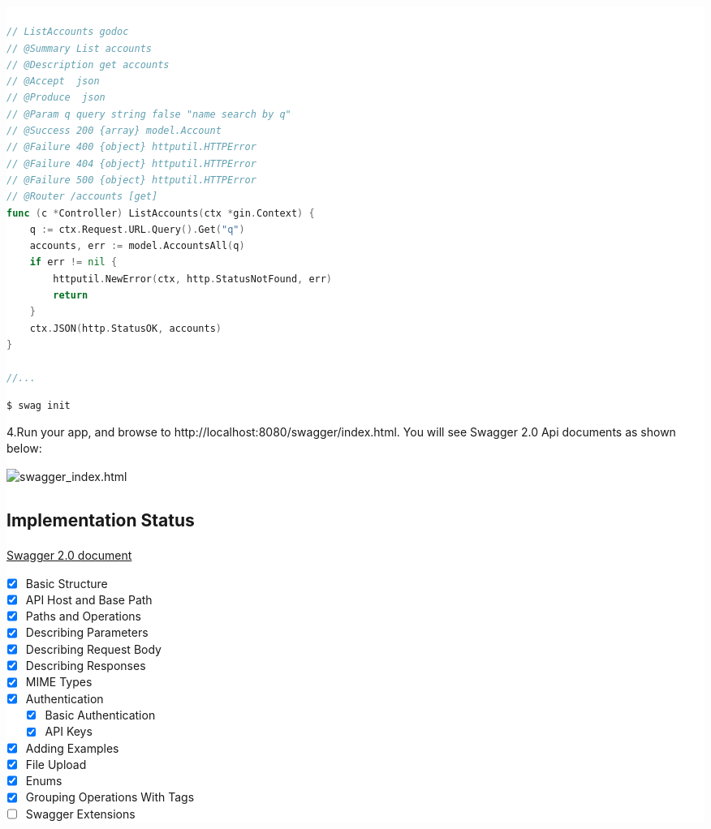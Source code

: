 ``` go

// ListAccounts godoc
// @Summary List accounts
// @Description get accounts
// @Accept  json
// @Produce  json
// @Param q query string false "name search by q"
// @Success 200 {array} model.Account
// @Failure 400 {object} httputil.HTTPError
// @Failure 404 {object} httputil.HTTPError
// @Failure 500 {object} httputil.HTTPError
// @Router /accounts [get]
func (c *Controller) ListAccounts(ctx *gin.Context) {
	q := ctx.Request.URL.Query().Get("q")
	accounts, err := model.AccountsAll(q)
	if err != nil {
		httputil.NewError(ctx, http.StatusNotFound, err)
		return
	}
	ctx.JSON(http.StatusOK, accounts)
}

//...
```

```console
$ swag init
```

4.Run your app, and browse to http://localhost:8080/swagger/index.html. You will see Swagger 2.0 Api documents as shown below:

![swagger_index.html](https://raw.githubusercontent.com/temorfeouz/swag/master/assets/swagger-image.png)

## Implementation Status

[Swagger 2.0 document](https://swagger.io/docs/specification/2-0/basic-structure/)

- [x] Basic Structure
- [x] API Host and Base Path
- [x] Paths and Operations
- [x] Describing Parameters
- [x] Describing Request Body
- [x] Describing Responses
- [x] MIME Types
- [x] Authentication
  - [x] Basic Authentication
  - [x] API Keys
- [x] Adding Examples
- [x] File Upload
- [x] Enums
- [x] Grouping Operations With Tags
- [ ] Swagger Extensions
